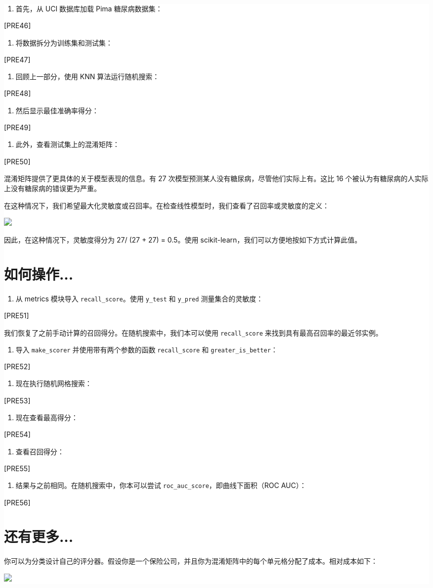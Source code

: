 1.  首先，从 UCI 数据库加载 Pima 糖尿病数据集：

[PRE46]

1.  将数据拆分为训练集和测试集：

[PRE47]

1.  回顾上一部分，使用 KNN 算法运行随机搜索：

[PRE48]

1.  然后显示最佳准确率得分：

[PRE49]

1.  此外，查看测试集上的混淆矩阵：

[PRE50]

混淆矩阵提供了更具体的关于模型表现的信息。有 27 次模型预测某人没有糖尿病，尽管他们实际上有。这比 16 个被认为有糖尿病的人实际上没有糖尿病的错误更为严重。

在这种情况下，我们希望最大化灵敏度或召回率。在检查线性模型时，我们查看了召回率或灵敏度的定义：

![](img/f1a676a1-db39-4460-b560-18ba206d5bd6.png)

因此，在这种情况下，灵敏度得分为 27/ (27 + 27) = 0.5。使用 scikit-learn，我们可以方便地按如下方式计算此值。

# 如何操作...

1.  从 metrics 模块导入 `recall_score`。使用 `y_test` 和 `y_pred` 测量集合的灵敏度：

[PRE51]

我们恢复了之前手动计算的召回得分。在随机搜索中，我们本可以使用 `recall_score` 来找到具有最高召回率的最近邻实例。

1.  导入 `make_scorer` 并使用带有两个参数的函数 `recall_score` 和 `greater_is_better`：

[PRE52]

1.  现在执行随机网格搜索：

[PRE53]

1.  现在查看最高得分：

[PRE54]

1.  查看召回得分：

[PRE55]

1.  结果与之前相同。在随机搜索中，你本可以尝试 `roc_auc_score`，即曲线下面积（ROC AUC）：

[PRE56]

# 还有更多...

你可以为分类设计自己的评分器。假设你是一个保险公司，并且你为混淆矩阵中的每个单元格分配了成本。相对成本如下：

![](img/b8334234-cca1-421f-8d45-e157d3765ba8.png)

